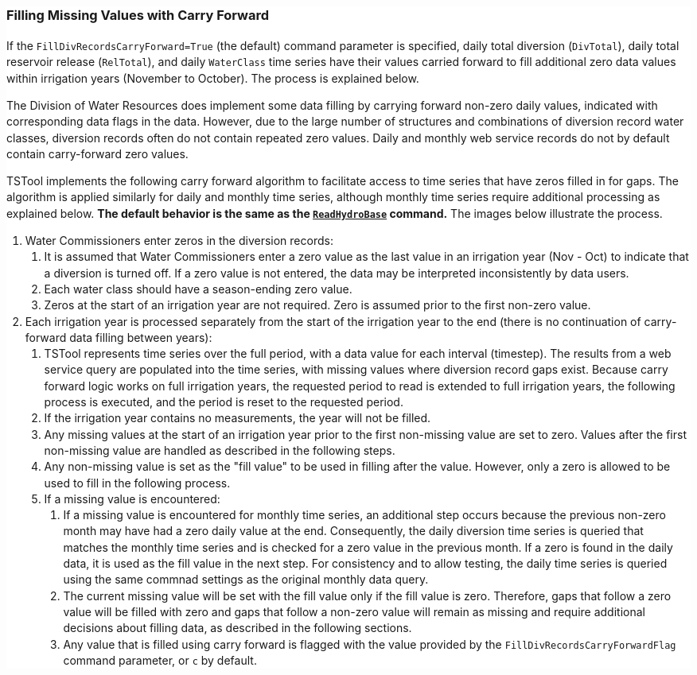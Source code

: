 ### Filling Missing Values with Carry Forward ####

If the `FillDivRecordsCarryForward=True` (the default) command parameter is specified,
daily total diversion (`DivTotal`), daily total reservoir release (`RelTotal`),
and daily `WaterClass` time series have their values carried forward to fill additional zero
data values within irrigation years (November to October).
The process is explained below.

The Division of Water Resources does implement some data filling by carrying forward non-zero daily values,
indicated with corresponding data flags in the data.
However, due to the large number of structures and combinations of diversion record water classes,
diversion records often do not contain repeated zero values.
Daily and monthly web service records do not by default contain carry-forward zero values.

TSTool implements the following carry forward algorithm to facilitate access to time series that have zeros filled in for gaps.
The algorithm is applied similarly for daily and monthly time series,
although monthly time series require additional processing as explained below.
**The default behavior is the same as the [`ReadHydroBase`](../ReadHydroBase/ReadHydroBase.md) command.**
The images below illustrate the process.

1.  Water Commissioners enter zeros in the diversion records:
    1.  It is assumed that Water Commissioners enter a zero value as the last value in an irrigation year (Nov - Oct)
        to indicate that a diversion is turned off.
        If a zero value is not entered, the data may be interpreted inconsistently by data users.
    2.  Each water class should have a season-ending zero value.
    3.  Zeros at the start of an irrigation year are not required.
        Zero is assumed prior to the first non-zero value.
2.  Each irrigation year is processed separately from the start of the irrigation year to the end
    (there is no continuation of carry-forward data filling between years):
    1.  TSTool represents time series over the full period, with a data value for each interval (timestep).
        The results from a web service query are populated into the time series,
        with missing values where diversion record gaps exist.
        Because carry forward logic works on full irrigation years,
        the requested period to read is extended to full irrigation years,
        the following process is executed, and the period is reset to the requested period.
    2.  If the irrigation year contains no measurements, the year will not be filled.
    3.  Any missing values at the start of an irrigation year prior to the first non-missing value are set to zero.
        Values after the first non-missing value are handled as described in the following steps.
    4.  Any non-missing value is set as the "fill value" to be used in filling after the value.
        However, only a zero is allowed to be used to fill in the following process.
    5.  If a missing value is encountered:
        1.  If a missing value is encountered for monthly time series,
            an additional step occurs because the previous non-zero month may have had a zero daily value at the end.
            Consequently, the daily diversion time series is queried that matches the monthly time series and
            is checked for a zero value in the previous month.
            If a zero is found in the daily data, it is used as the fill value in the next step.
            For consistency and to allow testing, the daily time series is queried using the same commnad settings
            as the original monthly data query.
        2.  The current missing value will be set with the fill value only if the fill value is zero.
            Therefore, gaps that follow a zero value will be filled with zero and gaps that follow a non-zero value
            will remain as missing and require additional decisions about filling data,
            as described in the following sections.
        3.  Any value that is filled using carry forward is flagged with the value provided by the
            `FillDivRecordsCarryForwardFlag` command parameter, or `c` by default.
